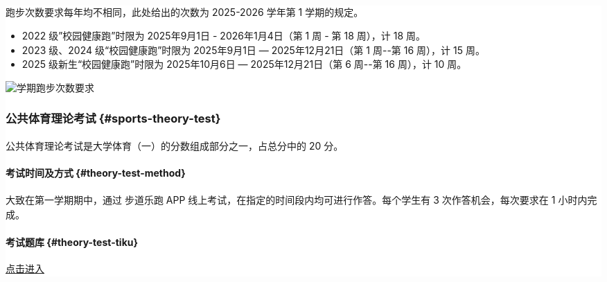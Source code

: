 跑步次数要求每年均不相同，此处给出的次数为 2025-2026 学年第 1 学期的规定。

- 2022 级”校园健康跑”时限为 2025年9月1日 - 2026年1月4日（第 1 周 - 第 18 周），计 18 周。
- 2023 级、2024 级“校园健康跑”时限为 2025年9月1日 — 2025年12月21日（第 1 周--第 16 周），计 15 周。
- 2025 级新生“校园健康跑”时限为 2025年10月6日 — 2025年12月21日（第 6 周--第 16 周），计 10 周。

![学期跑步次数要求](./pics/physical-fitness-semester-running-quota.jpg)

### 公共体育理论考试 {#sports-theory-test}

公共体育理论考试是大学体育（一）的分数组成部分之一，占总分中的 20 分。

#### 考试时间及方式 {#theory-test-method}

大致在第一学期期中，通过 步道乐跑 APP 线上考试，在指定的时间段内均可进行作答。每个学生有 3 次作答机会，每次要求在 1 小时内完成。

#### 考试题库 {#theory-test-tiku}

[点击进入](../tiku/sports-theory-test.md)
